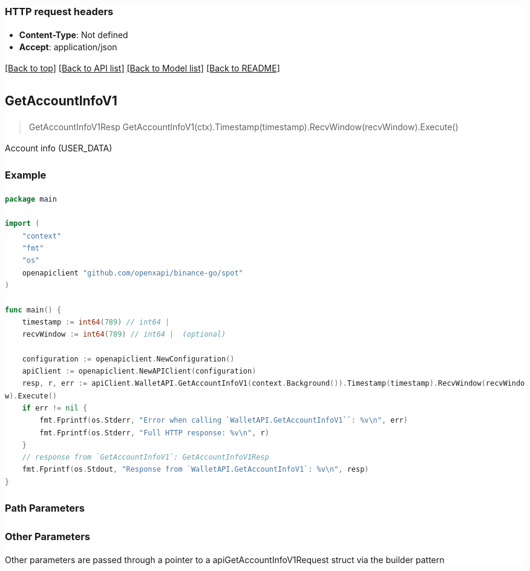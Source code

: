### HTTP request headers

- **Content-Type**: Not defined
- **Accept**: application/json

[[Back to top]](#) [[Back to API list]](../README.md#documentation-for-api-endpoints)
[[Back to Model list]](../README.md#documentation-for-models)
[[Back to README]](../README.md)


## GetAccountInfoV1

> GetAccountInfoV1Resp GetAccountInfoV1(ctx).Timestamp(timestamp).RecvWindow(recvWindow).Execute()

Account info (USER_DATA)



### Example

```go
package main

import (
	"context"
	"fmt"
	"os"
	openapiclient "github.com/openxapi/binance-go/spot"
)

func main() {
	timestamp := int64(789) // int64 | 
	recvWindow := int64(789) // int64 |  (optional)

	configuration := openapiclient.NewConfiguration()
	apiClient := openapiclient.NewAPIClient(configuration)
	resp, r, err := apiClient.WalletAPI.GetAccountInfoV1(context.Background()).Timestamp(timestamp).RecvWindow(recvWindow).Execute()
	if err != nil {
		fmt.Fprintf(os.Stderr, "Error when calling `WalletAPI.GetAccountInfoV1``: %v\n", err)
		fmt.Fprintf(os.Stderr, "Full HTTP response: %v\n", r)
	}
	// response from `GetAccountInfoV1`: GetAccountInfoV1Resp
	fmt.Fprintf(os.Stdout, "Response from `WalletAPI.GetAccountInfoV1`: %v\n", resp)
}
```

### Path Parameters



### Other Parameters

Other parameters are passed through a pointer to a apiGetAccountInfoV1Request struct via the builder pattern
